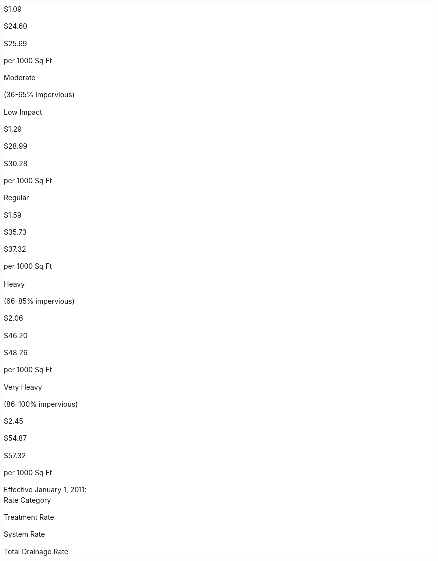 $1.09  
  
$24.60  
  
$25.69  
  
per 1000 Sq Ft  
  
Moderate  
  
(36-65% impervious)  
  
Low Impact  
  
$1.29  
  
$28.99  
  
$30.28  
  
per 1000 Sq Ft  
  
Regular  
  
$1.59  
  
$35.73  
  
$37.32  
  
per 1000 Sq Ft  
  
Heavy  
  
(66-85% impervious)  
  
$2.06  
  
$46.20  
  
$48.26  
  
per 1000 Sq Ft  
  
Very Heavy  
  
(86-100% impervious)  
  
$2.45  
  
$54.87  
  
$57.32  
  
per 1000 Sq Ft  
  
Effective January 1, 2011:  
Rate Category  
  
Treatment Rate  
  
System Rate  
  
Total Drainage Rate  
  